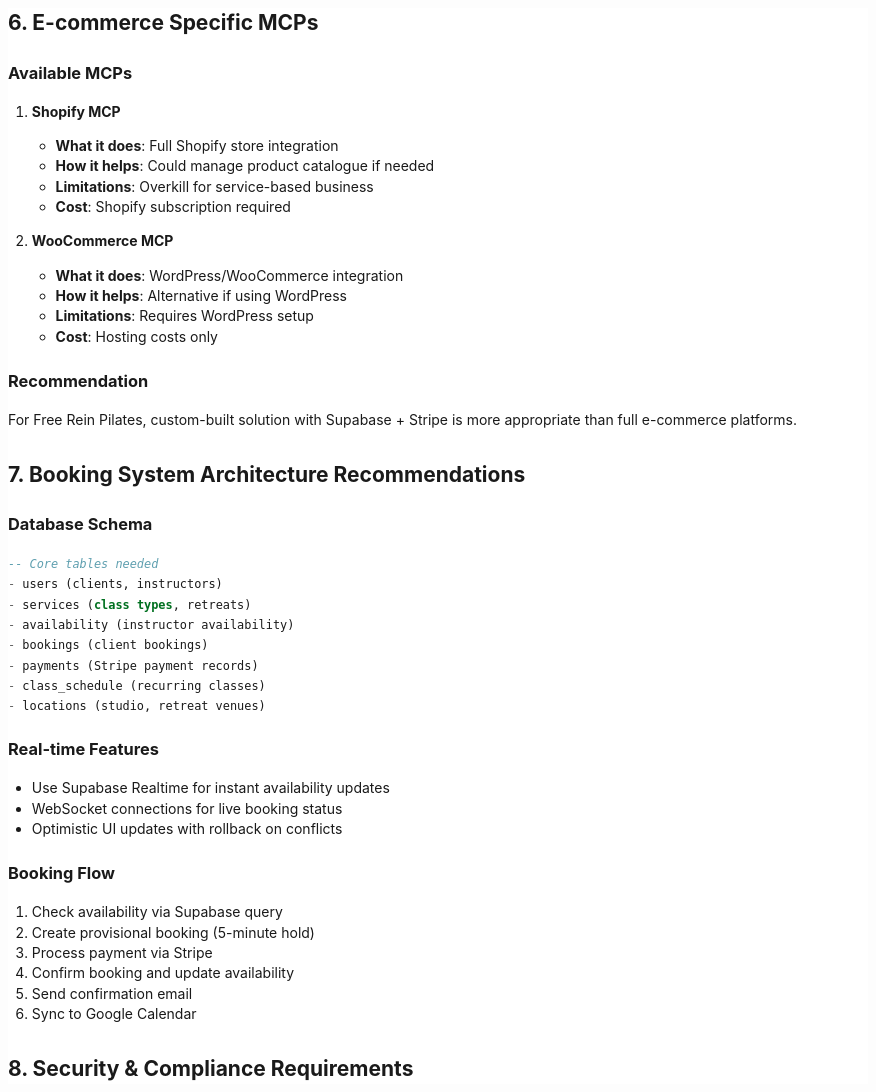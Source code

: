 ## 6. E-commerce Specific MCPs

### Available MCPs

1. **Shopify MCP**
   - **What it does**: Full Shopify store integration
   - **How it helps**: Could manage product catalogue if needed
   - **Limitations**: Overkill for service-based business
   - **Cost**: Shopify subscription required

2. **WooCommerce MCP**
   - **What it does**: WordPress/WooCommerce integration
   - **How it helps**: Alternative if using WordPress
   - **Limitations**: Requires WordPress setup
   - **Cost**: Hosting costs only

### Recommendation
For Free Rein Pilates, custom-built solution with Supabase + Stripe is more appropriate than full e-commerce platforms.

## 7. Booking System Architecture Recommendations

### Database Schema
```sql
-- Core tables needed
- users (clients, instructors)
- services (class types, retreats)
- availability (instructor availability)
- bookings (client bookings)
- payments (Stripe payment records)
- class_schedule (recurring classes)
- locations (studio, retreat venues)
```

### Real-time Features
- Use Supabase Realtime for instant availability updates
- WebSocket connections for live booking status
- Optimistic UI updates with rollback on conflicts

### Booking Flow
1. Check availability via Supabase query
2. Create provisional booking (5-minute hold)
3. Process payment via Stripe
4. Confirm booking and update availability
5. Send confirmation email
6. Sync to Google Calendar

## 8. Security & Compliance Requirements
